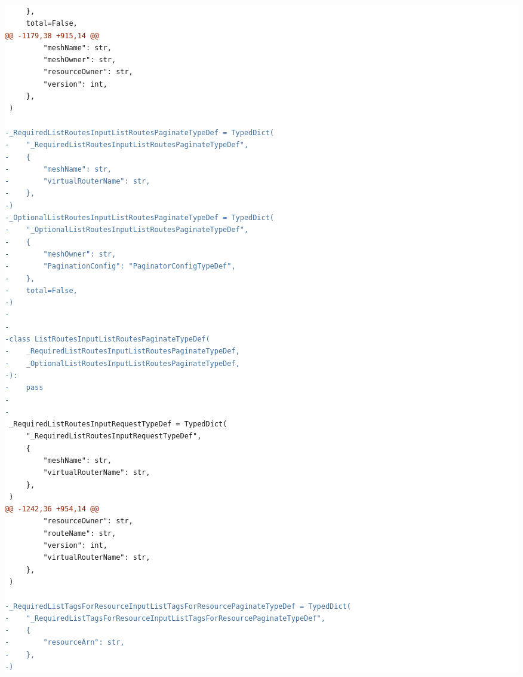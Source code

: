 ```diff
     },
     total=False,
@@ -1179,38 +915,14 @@
         "meshName": str,
         "meshOwner": str,
         "resourceOwner": str,
         "version": int,
     },
 )
 
-_RequiredListRoutesInputListRoutesPaginateTypeDef = TypedDict(
-    "_RequiredListRoutesInputListRoutesPaginateTypeDef",
-    {
-        "meshName": str,
-        "virtualRouterName": str,
-    },
-)
-_OptionalListRoutesInputListRoutesPaginateTypeDef = TypedDict(
-    "_OptionalListRoutesInputListRoutesPaginateTypeDef",
-    {
-        "meshOwner": str,
-        "PaginationConfig": "PaginatorConfigTypeDef",
-    },
-    total=False,
-)
-
-
-class ListRoutesInputListRoutesPaginateTypeDef(
-    _RequiredListRoutesInputListRoutesPaginateTypeDef,
-    _OptionalListRoutesInputListRoutesPaginateTypeDef,
-):
-    pass
-
-
 _RequiredListRoutesInputRequestTypeDef = TypedDict(
     "_RequiredListRoutesInputRequestTypeDef",
     {
         "meshName": str,
         "virtualRouterName": str,
     },
 )
@@ -1242,36 +954,14 @@
         "resourceOwner": str,
         "routeName": str,
         "version": int,
         "virtualRouterName": str,
     },
 )
 
-_RequiredListTagsForResourceInputListTagsForResourcePaginateTypeDef = TypedDict(
-    "_RequiredListTagsForResourceInputListTagsForResourcePaginateTypeDef",
-    {
-        "resourceArn": str,
-    },
-)
